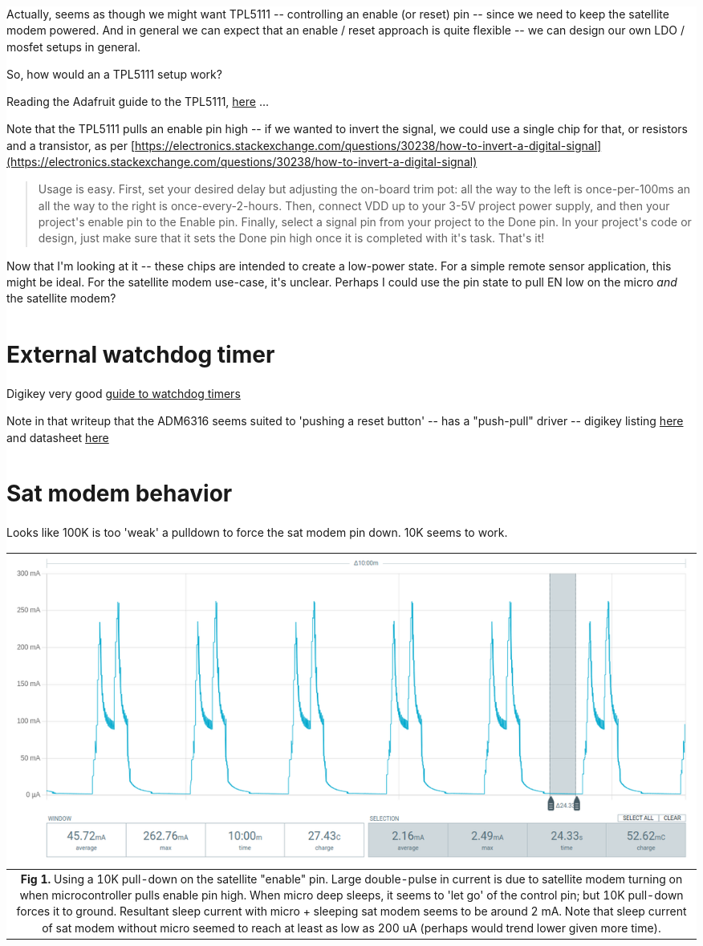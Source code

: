 Actually, seems as though we might want TPL5111 -- controlling an enable (or reset) pin -- since we need to keep the satellite modem powered.  And in general we can expect that an enable / reset approach is quite flexible -- we can design our own LDO / mosfet setups in general.

So, how would an a TPL5111 setup work?

Reading the Adafruit guide to the TPL5111, [here](https://learn.adafruit.com/adafruit-tpl5111-reset-enable-timer-breakout/overview) ...

Note that the TPL5111 pulls an enable pin high -- if we wanted to invert the signal, we could use a single chip for that, or resistors and a transistor, as per [https://electronics.stackexchange.com/questions/30238/how-to-invert-a-digital-signal](https://electronics.stackexchange.com/questions/30238/how-to-invert-a-digital-signal)

> Usage is easy. First, set your desired delay but adjusting the on-board trim pot: all the way to the left is once-per-100ms an all the way to the right is once-every-2-hours. Then, connect VDD up to your 3-5V project power supply, and then your project's enable pin to the Enable pin. Finally, select a signal pin from your project to the Done pin. In your project's code or design, just make sure that it sets the Done pin high once it is completed with it's task. That's it!

Now that I'm looking at it -- these chips are intended to create a low-power state.  For a simple remote sensor application, this might be ideal.  For the satellite modem use-case, it's unclear. Perhaps I could use the pin state to pull EN low on the micro *and* the satellite modem?  

# External watchdog timer

Digikey very good [guide to  watchdog timers](https://www.digikey.com/en/articles/a-designers-guide-to-watchdog-timers)

Note in that writeup that the ADM6316 seems suited to 'pushing a reset button' -- has a "push-pull" driver -- digikey listing [here](https://www.digikey.com/en/products/filter//supervisors/691?s=N4IgTCBcDaILIEEAaA2A7AVgIwgLoF8g) and datasheet [here](https://www.analog.com/media/en/technical-documentation/data-sheets/ADM6316_6317_6318_6319_6320_6321_6322.pdf)

# Sat modem behavior

Looks like 100K is too 'weak' a pulldown to force the sat modem pin down.  10K seems to work.  


| [![](/img/ojofeliz/sat_update.png)](/img/ojofeliz/sat_update.png)|
|:--:|
| **Fig 1.** Using a 10K pull-down on the satellite "enable" pin.  Large double-pulse in current is due to satellite modem turning on when microcontroller pulls enable pin high.  When micro deep sleeps, it seems to 'let go' of the control pin; but 10K pull-down forces it to ground. Resultant sleep current with micro + sleeping sat modem seems to be around 2 mA.  Note that sleep current of sat modem without micro seemed to reach at least as low as 200 uA (perhaps would trend lower given more time). | 
